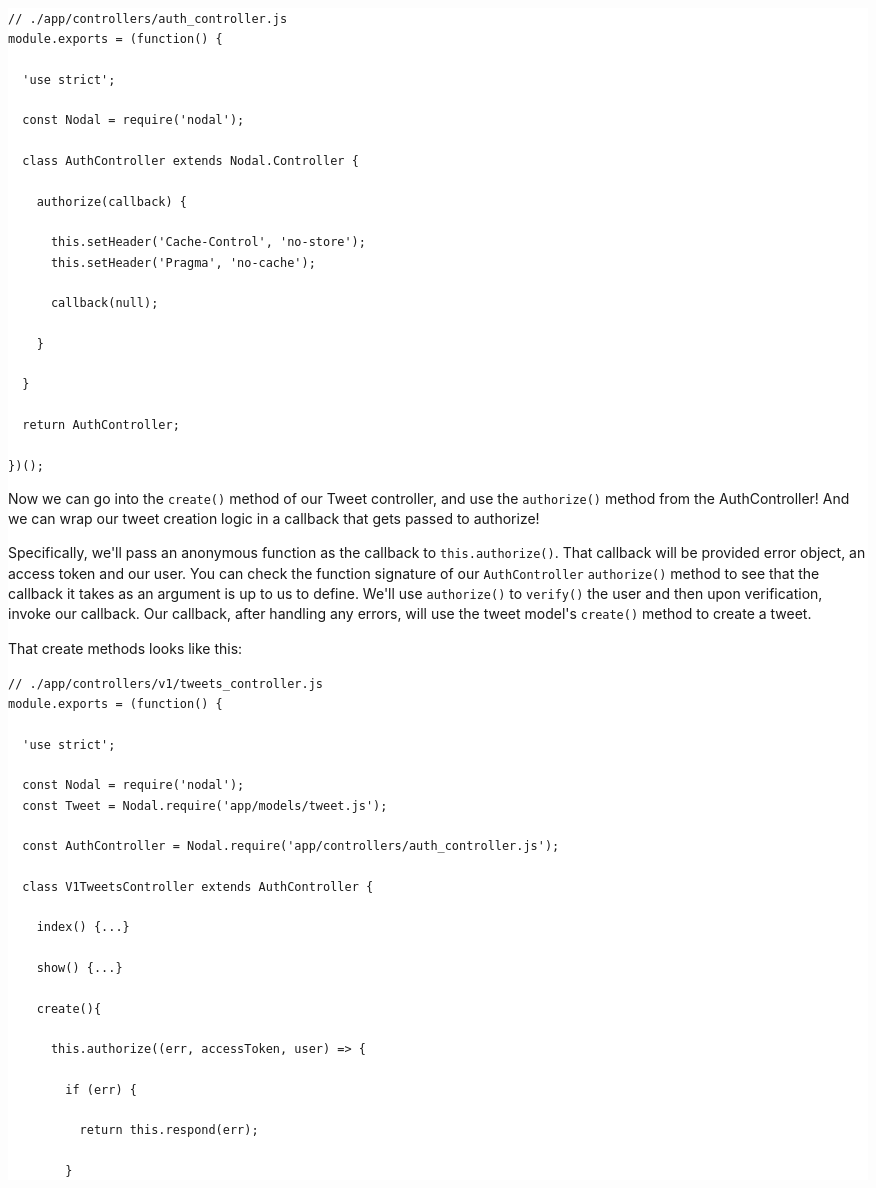 ```javascript{10-17}
// ./app/controllers/auth_controller.js
module.exports = (function() {

  'use strict';

  const Nodal = require('nodal');

  class AuthController extends Nodal.Controller {

    authorize(callback) {

      this.setHeader('Cache-Control', 'no-store');
      this.setHeader('Pragma', 'no-cache');

      callback(null);

    }

  }

  return AuthController;

})();
```

Now we can go into the `create()` method of our Tweet controller, and use the `authorize()` method from the AuthController! And we can wrap our tweet creation logic in a callback that gets passed to authorize!

Specifically, we'll pass an anonymous function as the callback to `this.authorize()`. That callback will be provided error object, an access token and our user. You can check the function signature of our `AuthController` `authorize()` method to see that the callback it takes as an argument is up to us to define. We'll use `authorize()` to `verify()` the user and then upon verification, invoke our callback. Our callback, after handling any errors, will use the tweet model's `create()` method to create a tweet.

That create methods looks like this:

```javascript{17-35}
// ./app/controllers/v1/tweets_controller.js
module.exports = (function() {

  'use strict';

  const Nodal = require('nodal');
  const Tweet = Nodal.require('app/models/tweet.js');

  const AuthController = Nodal.require('app/controllers/auth_controller.js');

  class V1TweetsController extends AuthController {

    index() {...}

    show() {...}

    create(){

      this.authorize((err, accessToken, user) => {

        if (err) {

          return this.respond(err);

        }

```